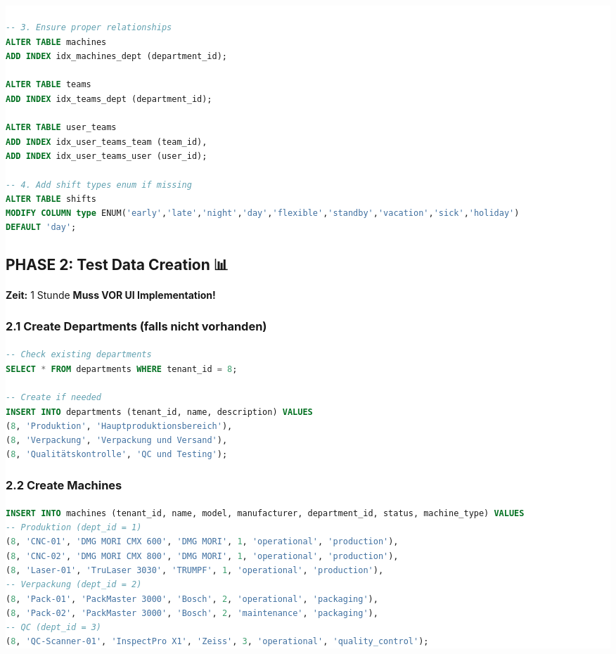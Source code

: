 ```sql

-- 3. Ensure proper relationships
ALTER TABLE machines
ADD INDEX idx_machines_dept (department_id);

ALTER TABLE teams
ADD INDEX idx_teams_dept (department_id);

ALTER TABLE user_teams
ADD INDEX idx_user_teams_team (team_id),
ADD INDEX idx_user_teams_user (user_id);

-- 4. Add shift types enum if missing
ALTER TABLE shifts
MODIFY COLUMN type ENUM('early','late','night','day','flexible','standby','vacation','sick','holiday')
DEFAULT 'day';
```

## PHASE 2: Test Data Creation 📊

**Zeit:** 1 Stunde
**Muss VOR UI Implementation!**

### 2.1 Create Departments (falls nicht vorhanden)

```sql
-- Check existing departments
SELECT * FROM departments WHERE tenant_id = 8;

-- Create if needed
INSERT INTO departments (tenant_id, name, description) VALUES
(8, 'Produktion', 'Hauptproduktionsbereich'),
(8, 'Verpackung', 'Verpackung und Versand'),
(8, 'Qualitätskontrolle', 'QC und Testing');
```

### 2.2 Create Machines

```sql
INSERT INTO machines (tenant_id, name, model, manufacturer, department_id, status, machine_type) VALUES
-- Produktion (dept_id = 1)
(8, 'CNC-01', 'DMG MORI CMX 600', 'DMG MORI', 1, 'operational', 'production'),
(8, 'CNC-02', 'DMG MORI CMX 800', 'DMG MORI', 1, 'operational', 'production'),
(8, 'Laser-01', 'TruLaser 3030', 'TRUMPF', 1, 'operational', 'production'),
-- Verpackung (dept_id = 2)
(8, 'Pack-01', 'PackMaster 3000', 'Bosch', 2, 'operational', 'packaging'),
(8, 'Pack-02', 'PackMaster 3000', 'Bosch', 2, 'maintenance', 'packaging'),
-- QC (dept_id = 3)
(8, 'QC-Scanner-01', 'InspectPro X1', 'Zeiss', 3, 'operational', 'quality_control');
```
